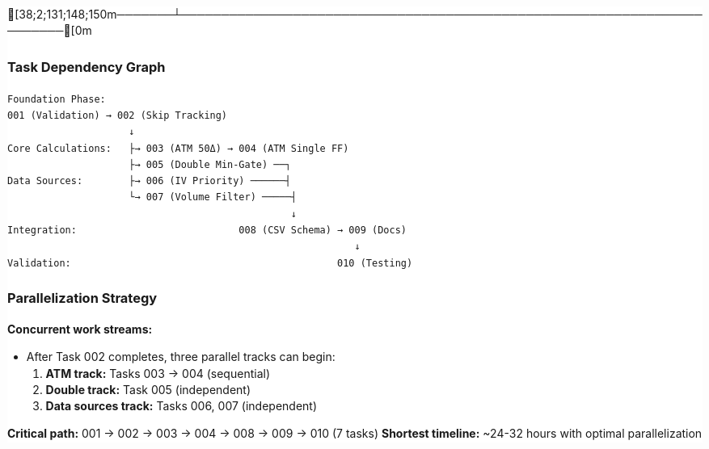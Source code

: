 [38;2;131;148;150m───────┴────────────────────────────────────────────────────────────────────────[0m
### Task Dependency Graph

```
Foundation Phase:
001 (Validation) → 002 (Skip Tracking)
                     ↓
Core Calculations:   ├→ 003 (ATM 50Δ) → 004 (ATM Single FF)
                     ├→ 005 (Double Min-Gate) ──┐
Data Sources:        ├→ 006 (IV Priority) ──────┤
                     └→ 007 (Volume Filter) ─────┤
                                                 ↓
Integration:                            008 (CSV Schema) → 009 (Docs)
                                                            ↓
Validation:                                              010 (Testing)
```

### Parallelization Strategy

**Concurrent work streams:**
- After Task 002 completes, three parallel tracks can begin:
  1. **ATM track:** Tasks 003 → 004 (sequential)
  2. **Double track:** Task 005 (independent)
  3. **Data sources track:** Tasks 006, 007 (independent)

**Critical path:** 001 → 002 → 003 → 004 → 008 → 009 → 010 (7 tasks)
**Shortest timeline:** ~24-32 hours with optimal parallelization
